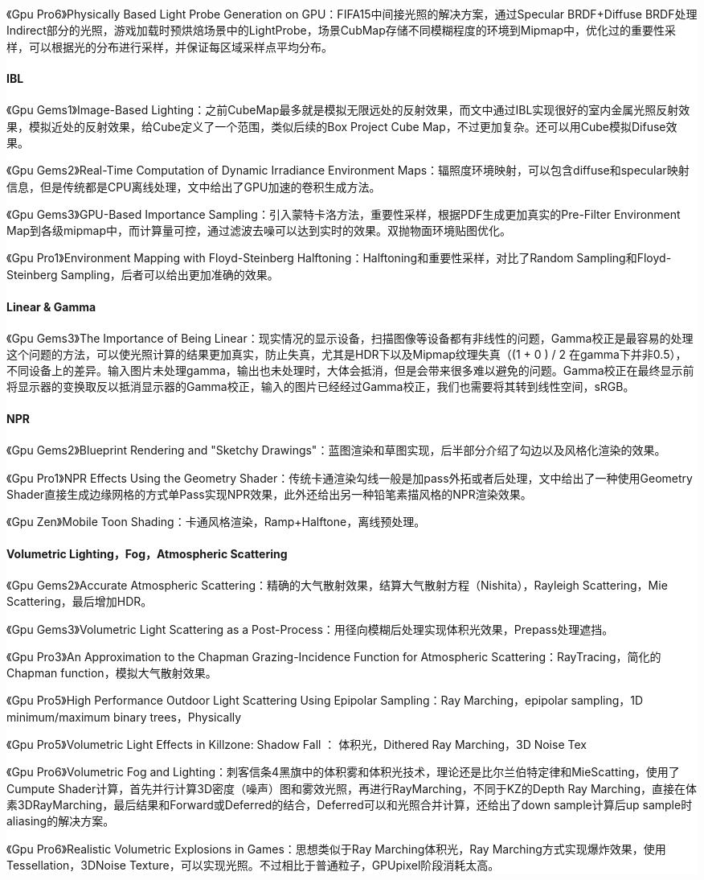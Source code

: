 《Gpu Pro6》Physically Based Light Probe Generation on GPU：FIFA15中间接光照的解决方案，通过Specular BRDF+Diffuse BRDF处理Indirect部分的光照，游戏加载时预烘焙场景中的LightProbe，场景CubMap存储不同模糊程度的环境到Mipmap中，优化过的重要性采样，可以根据光的分布进行采样，并保证每区域采样点平均分布。

 

#### IBL

《Gpu Gems1》Image-Based Lighting：之前CubeMap最多就是模拟无限远处的反射效果，而文中通过IBL实现很好的室内金属光照反射效果，模拟近处的反射效果，给Cube定义了一个范围，类似后续的Box Project Cube Map，不过更加复杂。还可以用Cube模拟Difuse效果。

《Gpu Gems2》Real-Time Computation of Dynamic Irradiance Environment Maps：辐照度环境映射，可以包含diffuse和specular映射信息，但是传统都是CPU离线处理，文中给出了GPU加速的卷积生成方法。

《Gpu Gems3》GPU-Based Importance Sampling：引入蒙特卡洛方法，重要性采样，根据PDF生成更加真实的Pre-Filter Environment Map到各级mipmap中，而计算量可控，通过滤波去噪可以达到实时的效果。双抛物面环境贴图优化。

《Gpu Pro1》Environment Mapping with Floyd-Steinberg Halftoning：Halftoning和重要性采样，对比了Random Sampling和Floyd-Steinberg Sampling，后者可以给出更加准确的效果。

 

#### Linear & Gamma

《Gpu Gems3》The Importance of Being Linear：现实情况的显示设备，扫描图像等设备都有非线性的问题，Gamma校正是最容易的处理这个问题的方法，可以使光照计算的结果更加真实，防止失真，尤其是HDR下以及Mipmap纹理失真（(1 + 0  ) / 2 在gamma下并非0.5），不同设备上的差异。输入图片未处理gamma，输出也未处理时，大体会抵消，但是会带来很多难以避免的问题。Gamma校正在最终显示前将显示器的变换取反以抵消显示器的Gamma校正，输入的图片已经经过Gamma校正，我们也需要将其转到线性空间，sRGB。

 

#### NPR

《Gpu Gems2》Blueprint Rendering and "Sketchy Drawings"：蓝图渲染和草图实现，后半部分介绍了勾边以及风格化渲染的效果。

《Gpu Pro1》NPR Effects Using the Geometry Shader：传统卡通渲染勾线一般是加pass外拓或者后处理，文中给出了一种使用Geometry Shader直接生成边缘网格的方式单Pass实现NPR效果，此外还给出另一种铅笔素描风格的NPR渲染效果。

《Gpu Zen》Mobile Toon Shading：卡通风格渲染，Ramp+Halftone，离线预处理。

 

#### Volumetric Lighting，Fog，Atmospheric Scattering

《Gpu Gems2》Accurate Atmospheric Scattering：精确的大气散射效果，结算大气散射方程（Nishita），Rayleigh Scattering，Mie Scattering，最后增加HDR。

《Gpu Gems3》Volumetric Light Scattering as a Post-Process：用径向模糊后处理实现体积光效果，Prepass处理遮挡。

《Gpu Pro3》An Approximation to the Chapman Grazing-Incidence Function for Atmospheric Scattering：RayTracing，简化的Chapman function，模拟大气散射效果。

《Gpu Pro5》High Performance Outdoor Light Scattering Using Epipolar Sampling：Ray Marching，epipolar sampling，1D minimum/maximum binary trees，Physically

《Gpu Pro5》Volumetric Light Effects in Killzone: Shadow Fall ： 体积光，Dithered Ray Marching，3D Noise Tex

《Gpu Pro6》Volumetric Fog and Lighting：刺客信条4黑旗中的体积雾和体积光技术，理论还是比尔兰伯特定律和MieScatting，使用了Cumpute Shader计算，首先并行计算3D密度（噪声）图和雾效光照，再进行RayMarching，不同于KZ的Depth Ray Marching，直接在体素3DRayMarching，最后结果和Forward或Deferred的结合，Deferred可以和光照合并计算，还给出了down sample计算后up sample时aliasing的解决方案。

《Gpu Pro6》Realistic Volumetric Explosions in Games：思想类似于Ray Marching体积光，Ray Marching方式实现爆炸效果，使用Tessellation，3DNoise Texture，可以实现光照。不过相比于普通粒子，GPUpixel阶段消耗太高。
